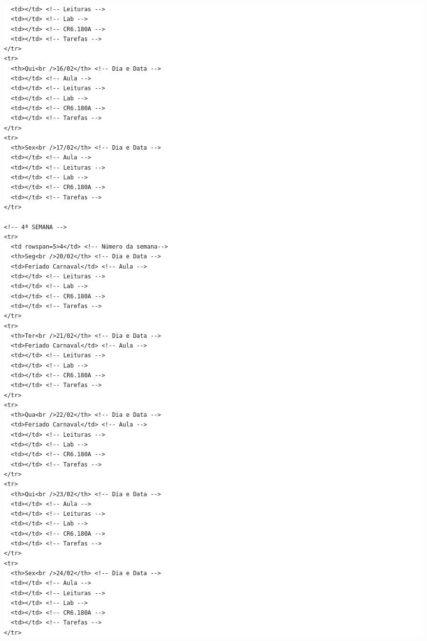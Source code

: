       <td></td> <!-- Leituras -->
      <td></td> <!-- Lab -->
      <td></td> <!-- CR6.180A -->
      <td></td> <!-- Tarefas -->
    </tr>
    <tr>
      <th>Qui<br />16/02</th> <!-- Dia e Data -->
      <td></td> <!-- Aula -->
      <td></td> <!-- Leituras -->
      <td></td> <!-- Lab -->
      <td></td> <!-- CR6.180A -->
      <td></td> <!-- Tarefas -->
    </tr>
    <tr>
      <th>Sex<br />17/02</th> <!-- Dia e Data -->
      <td></td> <!-- Aula -->
      <td></td> <!-- Leituras -->
      <td></td> <!-- Lab -->
      <td></td> <!-- CR6.180A -->
      <td></td> <!-- Tarefas -->
    </tr>

    <!-- 4ª SEMANA -->
    <tr>
      <td rowspan=5>4</td> <!-- Número da semana-->
      <th>Seg<br />20/02</th> <!-- Dia e Data -->
      <td>Feriado Carnaval</td> <!-- Aula -->
      <td></td> <!-- Leituras -->
      <td></td> <!-- Lab -->
      <td></td> <!-- CR6.180A -->
      <td></td> <!-- Tarefas -->
    </tr>
    <tr>
      <th>Ter<br />21/02</th> <!-- Dia e Data -->
      <td>Feriado Carnaval</td> <!-- Aula -->
      <td></td> <!-- Leituras -->
      <td></td> <!-- Lab -->
      <td></td> <!-- CR6.180A -->
      <td></td> <!-- Tarefas -->
    </tr>
    <tr>
      <th>Qua<br />22/02</th> <!-- Dia e Data -->
      <td>Feriado Carnaval</td> <!-- Aula -->
      <td></td> <!-- Leituras -->
      <td></td> <!-- Lab -->
      <td></td> <!-- CR6.180A -->
      <td></td> <!-- Tarefas -->
    </tr>
    <tr>
      <th>Qui<br />23/02</th> <!-- Dia e Data -->
      <td></td> <!-- Aula -->
      <td></td> <!-- Leituras -->
      <td></td> <!-- Lab -->
      <td></td> <!-- CR6.180A -->
      <td></td> <!-- Tarefas -->
    </tr>
    <tr>
      <th>Sex<br />24/02</th> <!-- Dia e Data -->
      <td></td> <!-- Aula -->
      <td></td> <!-- Leituras -->
      <td></td> <!-- Lab -->
      <td></td> <!-- CR6.180A -->
      <td></td> <!-- Tarefas -->
    </tr>